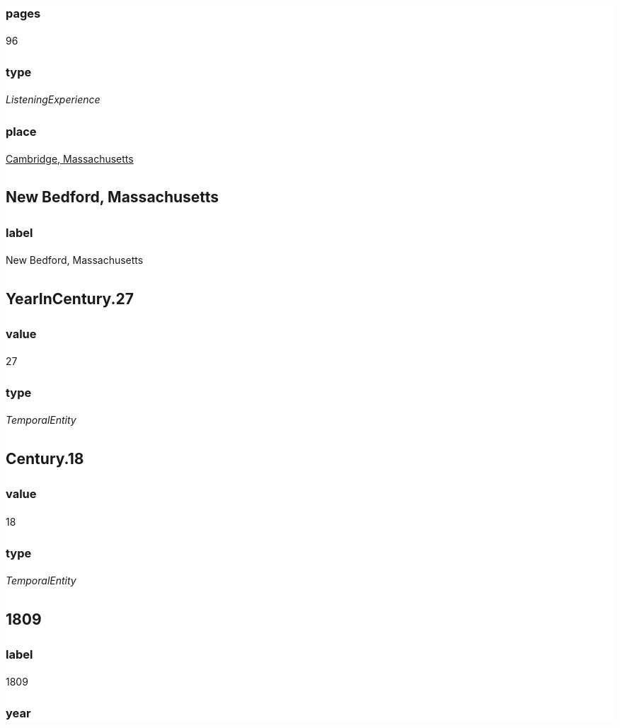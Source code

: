 ### pages


96

### type


*ListeningExperience*

### place


[Cambridge, Massachusetts](#Cambridge-Massachusetts)

## New Bedford, Massachusetts

### label


New Bedford, Massachusetts

## YearInCentury.27

### value


27

### type


*TemporalEntity*

## Century.18

### value


18

### type


*TemporalEntity*

## 1809

### label


1809

### year
